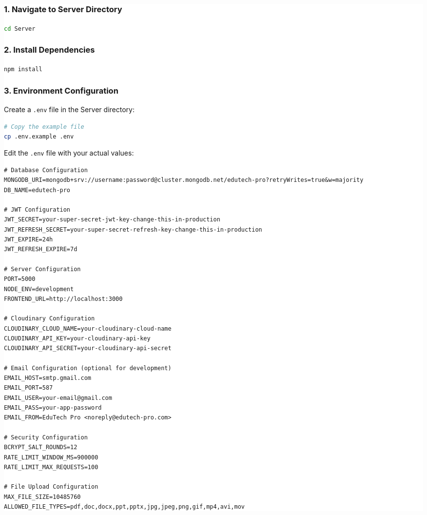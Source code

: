 ### 1. Navigate to Server Directory
```bash
cd Server
```

### 2. Install Dependencies
```bash
npm install
```

### 3. Environment Configuration
Create a `.env` file in the Server directory:

```bash
# Copy the example file
cp .env.example .env
```

Edit the `.env` file with your actual values:

```env
# Database Configuration
MONGODB_URI=mongodb+srv://username:password@cluster.mongodb.net/edutech-pro?retryWrites=true&w=majority
DB_NAME=edutech-pro

# JWT Configuration
JWT_SECRET=your-super-secret-jwt-key-change-this-in-production
JWT_REFRESH_SECRET=your-super-secret-refresh-key-change-this-in-production
JWT_EXPIRE=24h
JWT_REFRESH_EXPIRE=7d

# Server Configuration
PORT=5000
NODE_ENV=development
FRONTEND_URL=http://localhost:3000

# Cloudinary Configuration
CLOUDINARY_CLOUD_NAME=your-cloudinary-cloud-name
CLOUDINARY_API_KEY=your-cloudinary-api-key
CLOUDINARY_API_SECRET=your-cloudinary-api-secret

# Email Configuration (optional for development)
EMAIL_HOST=smtp.gmail.com
EMAIL_PORT=587
EMAIL_USER=your-email@gmail.com
EMAIL_PASS=your-app-password
EMAIL_FROM=EduTech Pro <noreply@edutech-pro.com>

# Security Configuration
BCRYPT_SALT_ROUNDS=12
RATE_LIMIT_WINDOW_MS=900000
RATE_LIMIT_MAX_REQUESTS=100

# File Upload Configuration
MAX_FILE_SIZE=10485760
ALLOWED_FILE_TYPES=pdf,doc,docx,ppt,pptx,jpg,jpeg,png,gif,mp4,avi,mov
```

